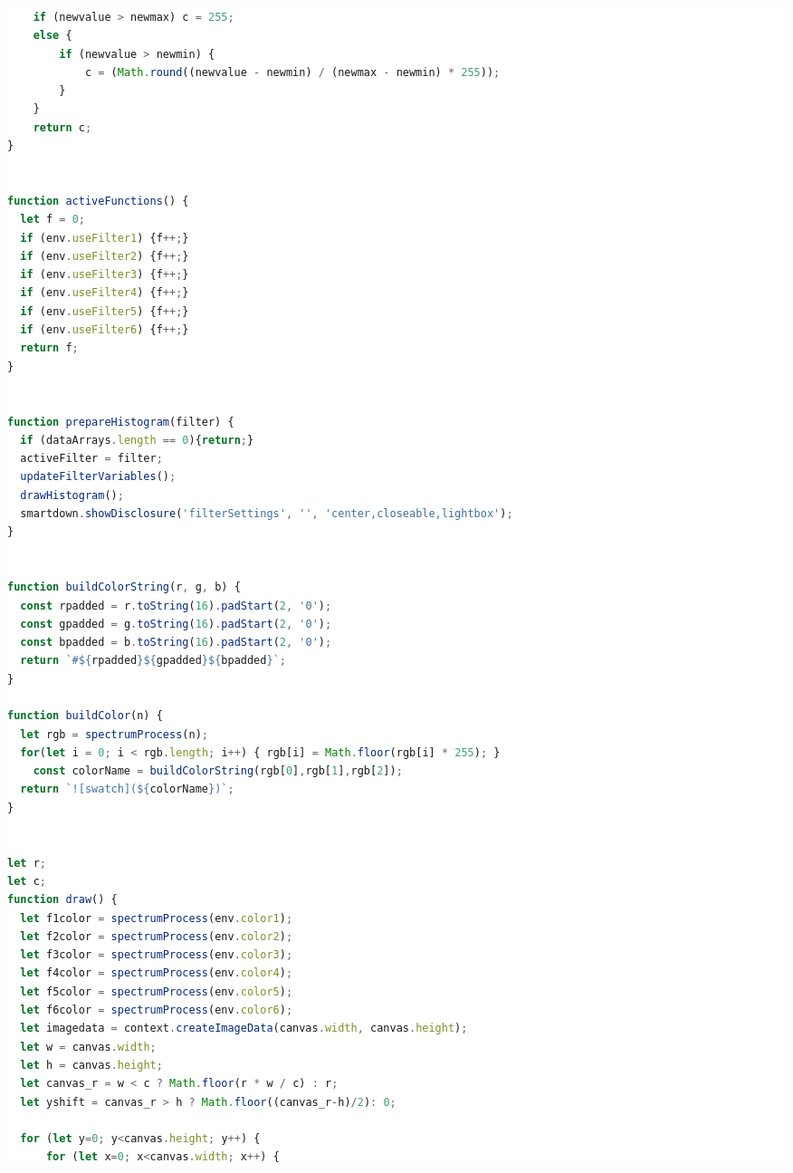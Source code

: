 ```javascript /autoplay/kiosk
    if (newvalue > newmax) c = 255;
    else {
        if (newvalue > newmin) {
            c = (Math.round((newvalue - newmin) / (newmax - newmin) * 255));
        }
    }
    return c;
}


function activeFunctions() {
  let f = 0;
  if (env.useFilter1) {f++;}
  if (env.useFilter2) {f++;}
  if (env.useFilter3) {f++;}
  if (env.useFilter4) {f++;}
  if (env.useFilter5) {f++;}
  if (env.useFilter6) {f++;}
  return f;
}


function prepareHistogram(filter) {
  if (dataArrays.length == 0){return;}
  activeFilter = filter;
  updateFilterVariables();
  drawHistogram();
  smartdown.showDisclosure('filterSettings', '', 'center,closeable,lightbox');
} 


function buildColorString(r, g, b) {
  const rpadded = r.toString(16).padStart(2, '0');
  const gpadded = g.toString(16).padStart(2, '0');
  const bpadded = b.toString(16).padStart(2, '0');
  return `#${rpadded}${gpadded}${bpadded}`;
}

function buildColor(n) {
  let rgb = spectrumProcess(n);
  for(let i = 0; i < rgb.length; i++) { rgb[i] = Math.floor(rgb[i] * 255); }
    const colorName = buildColorString(rgb[0],rgb[1],rgb[2]);
  return `![swatch](${colorName})`;
}


let r;
let c;
function draw() {
  let f1color = spectrumProcess(env.color1);
  let f2color = spectrumProcess(env.color2);
  let f3color = spectrumProcess(env.color3);
  let f4color = spectrumProcess(env.color4);
  let f5color = spectrumProcess(env.color5);
  let f6color = spectrumProcess(env.color6);
  let imagedata = context.createImageData(canvas.width, canvas.height);
  let w = canvas.width;
  let h = canvas.height;
  let canvas_r = w < c ? Math.floor(r * w / c) : r;
  let yshift = canvas_r > h ? Math.floor((canvas_r-h)/2): 0; 

  for (let y=0; y<canvas.height; y++) {
      for (let x=0; x<canvas.width; x++) {
```